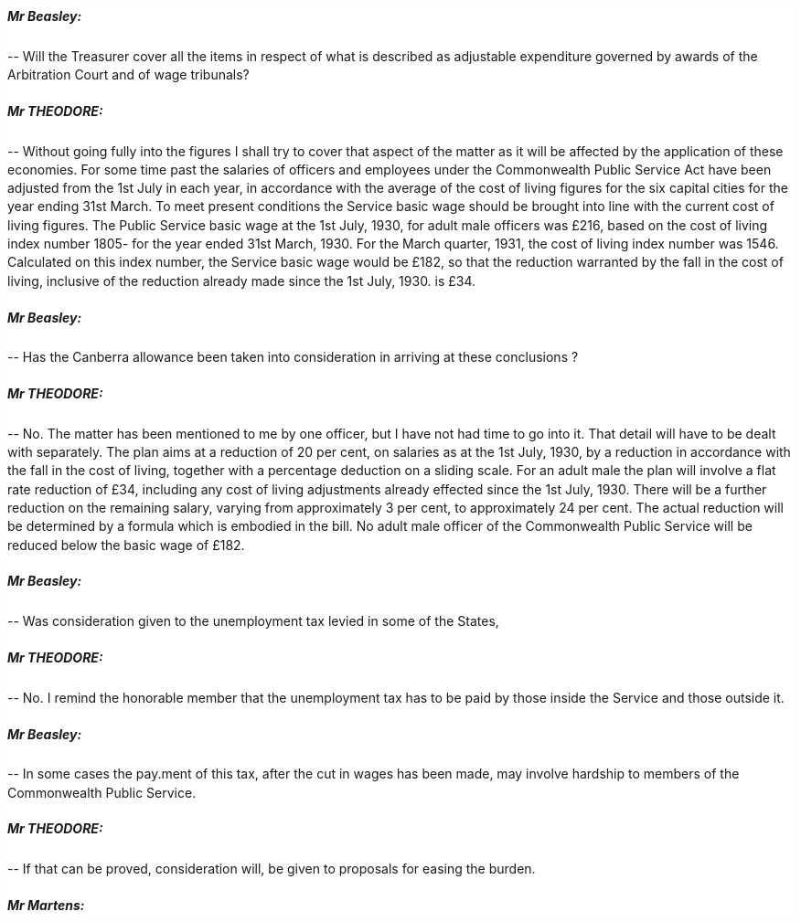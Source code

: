 <graphic href="130331193106181_17_0.jpg"></graphic>


##### Mr Beasley:

-- Will the Treasurer cover all the items in respect of what is described as adjustable expenditure governed by awards of the Arbitration Court and of wage tribunals? 

##### Mr THEODORE:

-- Without going fully into the figures I shall try to cover that aspect of the matter as it will be affected by the application of these economies. For some time past the salaries of officers and employees under the Commonwealth Public Service Act have been adjusted from the 1st July in each year, in accordance with the average of the cost of living figures for the six capital cities for the year ending 31st March. To meet present conditions the Service basic wage should be brought into line with the current cost of living figures. The Public Service basic wage at the 1st July, 1930, for adult male officers was £216, based on the cost of living index number 1805- for the year ended 31st March, 1930. For the March quarter, 1931, the cost of living index number was 1546. Calculated on this index number, the Service basic wage would be £182, so that the reduction warranted by the fall in the cost of living, inclusive of the reduction already made since the 1st July, 1930. is £34. 

##### Mr Beasley:

-- Has the Canberra allowance been taken into consideration in arriving at these conclusions ? 

##### Mr THEODORE:

-- No. The matter has been mentioned to me by one officer, but I have not had time to go into it. That detail will have to be dealt with separately. The plan aims at a reduction of 20 per cent, on salaries as at the 1st July, 1930, by a reduction in accordance with the fall in the cost of living, together with a percentage deduction on a sliding scale. For an adult male the plan will involve a flat rate reduction of £34, including any cost of living adjustments already effected since the 1st July, 1930. There will be a further reduction on the remaining salary, varying from approximately 3 per cent, to approximately 24 per cent. The actual reduction will be determined by a formula which is embodied in the bill. No adult male officer of the Commonwealth Public Service will be reduced below the basic wage of £182. 

##### Mr Beasley:

-- Was consideration given to the unemployment tax levied in some of the States, 

##### Mr THEODORE:

-- No. I remind the honorable member that the unemployment tax has to be paid by those inside the Service and those outside it. 

##### Mr Beasley:

-- In some cases the pay.ment of this tax, after the cut in wages has been made, may involve hardship to members of the Commonwealth Public Service. 

##### Mr THEODORE:

-- If that can be proved, consideration will, be given to proposals for easing the burden. 

##### Mr Martens:
